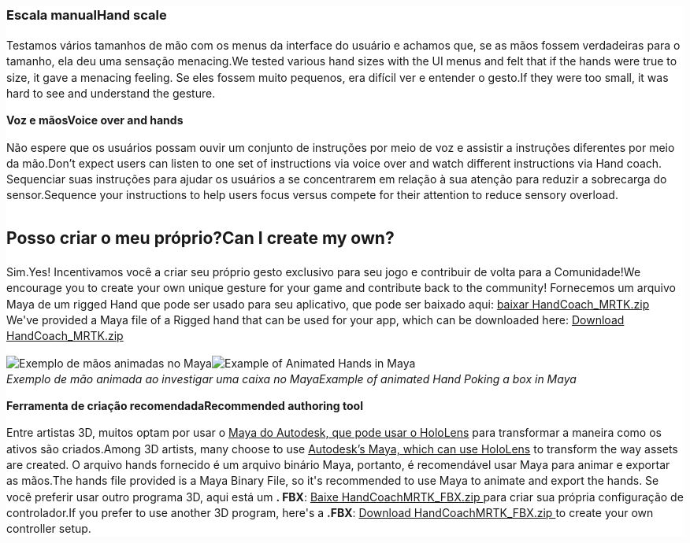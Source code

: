### <a name="hand-scale"></a><span data-ttu-id="5a6b1-142">Escala manual</span><span class="sxs-lookup"><span data-stu-id="5a6b1-142">Hand scale</span></span>

<span data-ttu-id="5a6b1-143">Testamos vários tamanhos de mão com os menus da interface do usuário e achamos que, se as mãos fossem verdadeiras para o tamanho, ela deu uma sensação menacing.</span><span class="sxs-lookup"><span data-stu-id="5a6b1-143">We tested various hand sizes with the UI menus and felt that if the hands were true to size, it gave a menacing feeling.</span></span> <span data-ttu-id="5a6b1-144">Se eles fossem muito pequenos, era difícil ver e entender o gesto.</span><span class="sxs-lookup"><span data-stu-id="5a6b1-144">If they were too small, it was hard to see and understand the gesture.</span></span> 

<span data-ttu-id="5a6b1-145">**Voz e mãos**</span><span class="sxs-lookup"><span data-stu-id="5a6b1-145">**Voice over and hands**</span></span>

<span data-ttu-id="5a6b1-146">Não espere que os usuários possam ouvir um conjunto de instruções por meio de voz e assistir a instruções diferentes por meio da mão.</span><span class="sxs-lookup"><span data-stu-id="5a6b1-146">Don’t expect users can listen to one set of instructions via voice over and watch different instructions via Hand coach.</span></span> <span data-ttu-id="5a6b1-147">Sequenciar suas instruções para ajudar os usuários a se concentrarem em relação à sua atenção para reduzir a sobrecarga do sensor.</span><span class="sxs-lookup"><span data-stu-id="5a6b1-147">Sequence your instructions to help users focus versus compete for their attention to reduce sensory overload.</span></span>


## <a name="can-i-create-my-own"></a><span data-ttu-id="5a6b1-148">Posso criar o meu próprio?</span><span class="sxs-lookup"><span data-stu-id="5a6b1-148">Can I create my own?</span></span>

<span data-ttu-id="5a6b1-149">Sim.</span><span class="sxs-lookup"><span data-stu-id="5a6b1-149">Yes!</span></span> <span data-ttu-id="5a6b1-150">Incentivamos você a criar seu próprio gesto exclusivo para seu jogo e contribuir de volta para a Comunidade!</span><span class="sxs-lookup"><span data-stu-id="5a6b1-150">We encourage you to create your own unique gesture for your game and contribute back to the community!</span></span>
<span data-ttu-id="5a6b1-151">Fornecemos um arquivo Maya de um rigged Hand que pode ser usado para seu aplicativo, que pode ser baixado aqui: <a href="files/HandCoach_MRTK.zip"> baixar HandCoach_MRTK.zip </a></span><span class="sxs-lookup"><span data-stu-id="5a6b1-151">We've provided a Maya file of a Rigged hand that can be used for your app, which can be downloaded here: <a href="files/HandCoach_MRTK.zip"> Download HandCoach_MRTK.zip </a></span></span>

<span data-ttu-id="5a6b1-152">![Exemplo de mãos animadas no Maya](images/HandCoach/MayaSelect_Gif.gif)</span><span class="sxs-lookup"><span data-stu-id="5a6b1-152">![Example of Animated Hands in Maya](images/HandCoach/MayaSelect_Gif.gif)</span></span><br>
<span data-ttu-id="5a6b1-153">*Exemplo de mão animada ao investigar uma caixa no Maya*</span><span class="sxs-lookup"><span data-stu-id="5a6b1-153">*Example of animated Hand Poking a box in Maya*</span></span>


<span data-ttu-id="5a6b1-154">**Ferramenta de criação recomendada**</span><span class="sxs-lookup"><span data-stu-id="5a6b1-154">**Recommended authoring tool**</span></span>

<span data-ttu-id="5a6b1-155">Entre artistas 3D, muitos optam por usar o [Maya do Autodesk, que pode usar o HoloLens](https://www.youtube.com/watch?v=q0K3n0Gf8mA) para transformar a maneira como os ativos são criados.</span><span class="sxs-lookup"><span data-stu-id="5a6b1-155">Among 3D artists, many choose to use [Autodesk’s Maya, which can use HoloLens](https://www.youtube.com/watch?v=q0K3n0Gf8mA) to transform the way assets are created.</span></span> <span data-ttu-id="5a6b1-156">O arquivo hands fornecido é um arquivo binário Maya, portanto, é recomendável usar Maya para animar e exportar as mãos.</span><span class="sxs-lookup"><span data-stu-id="5a6b1-156">The hands file provided is a Maya Binary File, so it's recommended to use Maya to animate and export the hands.</span></span> <span data-ttu-id="5a6b1-157">Se você preferir usar outro programa 3D, aqui está um <b>. FBX</b>: <a href="files/HandCoachMRTK_FBX.zip"> Baixe HandCoachMRTK_FBX.zip </a> para criar sua própria configuração de controlador.</span><span class="sxs-lookup"><span data-stu-id="5a6b1-157">If you prefer to use another 3D program, here's a <b>.FBX</b>: <a href="files/HandCoachMRTK_FBX.zip"> Download HandCoachMRTK_FBX.zip </a> to create your own controller setup.</span></span> 
